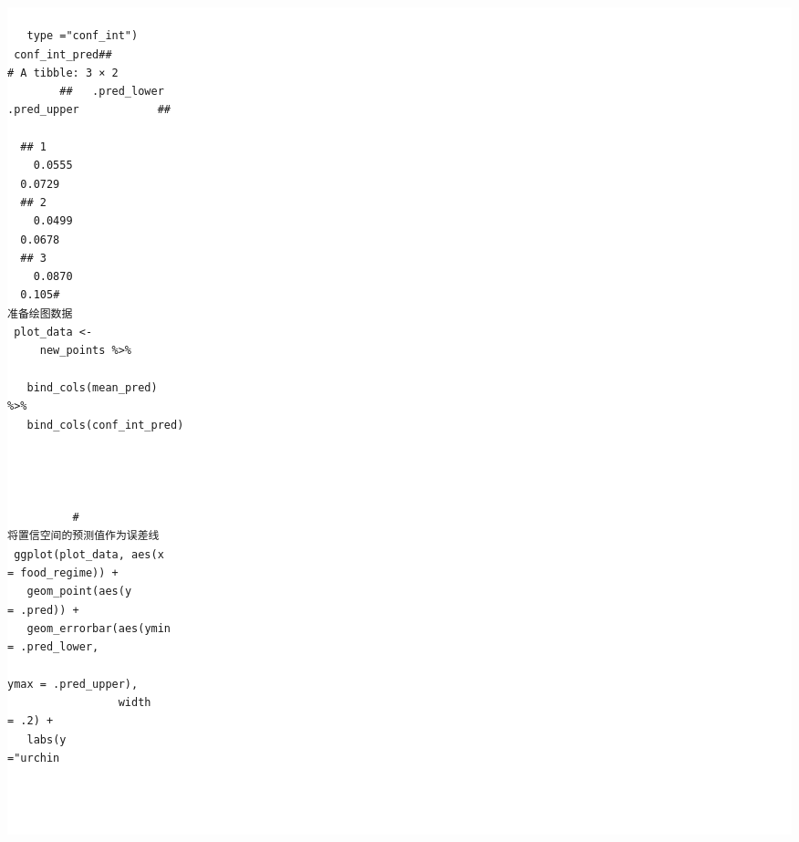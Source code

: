 </span></span></code><code><span leaf=""><span>                         type =</span><span>"conf_int"</span><span>)            </span></span></code><code><span leaf=""><span>conf_int_pred</span></span></code><code><span leaf=""><span>## # A tibble: </span><span>3</span><span> × </span><span>2</span><span>            </span></span></code><code><span leaf=""><span>##   .pred_lower .pred_upper            </span></span></code><code><span leaf=""><span>##                                             </span></span></code><code><span leaf=""><span>## </span><span>1</span><span>      </span><span>0.0555</span><span>      </span><span>0.0729</span><span>            </span></span></code><code><span leaf=""><span>## </span><span>2</span><span>      </span><span>0.0499</span><span>      </span><span>0.0678</span><span>            </span></span></code><code><span leaf=""><span>## </span><span>3</span><span>      </span><span>0.0870</span><span>      </span><span>0.105</span></span></code><code><span leaf=""><span># 准备绘图数据            </span></span></code><code><span leaf=""><span>plot_data &lt;-            </span></span></code><code><span leaf=""><span>  new_points %&gt;%            </span></span></code><code><span leaf=""><span>  </span><span>bind_cols</span><span>(mean_pred) %&gt;%            </span></span></code><code><span leaf=""><span>  </span><span>bind_cols</span><span>(conf_int_pred)            </span></span></code><code><span leaf=""><br></span></code><code><span leaf=""><br></span></code><code><span leaf=""><span>            </span></span></code><code><span leaf=""><span># 将置信空间的预测值作为误差线            </span></span></code><code><span leaf=""><span>ggplot</span><span>(plot_data, </span><span>aes</span><span>(x = food_regime)) +            </span></span></code><code><span leaf=""><span>  </span><span>geom_point</span><span>(</span><span>aes</span><span>(y = .pred)) +            </span></span></code><code><span leaf=""><span>  </span><span>geom_errorbar</span><span>(</span><span>aes</span><span>(ymin = .pred_lower,             </span></span></code><code><span leaf=""><span>                    ymax = .pred_upper),            </span></span></code><code><span leaf=""><span>                width = </span><span>.2</span><span>) +            </span></span></code><code><span leaf=""><span>  </span><span>labs</span><span>(y =</span><span>"urchin